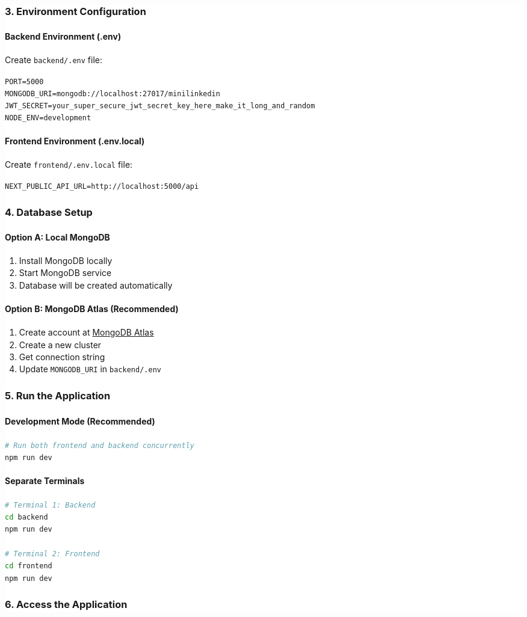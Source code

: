 ### 3. Environment Configuration

#### Backend Environment (.env)
Create `backend/.env` file:

```env
PORT=5000
MONGODB_URI=mongodb://localhost:27017/minilinkedin
JWT_SECRET=your_super_secure_jwt_secret_key_here_make_it_long_and_random
NODE_ENV=development
```

#### Frontend Environment (.env.local)
Create `frontend/.env.local` file:

```env
NEXT_PUBLIC_API_URL=http://localhost:5000/api
```

### 4. Database Setup

#### Option A: Local MongoDB
1. Install MongoDB locally
2. Start MongoDB service
3. Database will be created automatically

#### Option B: MongoDB Atlas (Recommended)
1. Create account at [MongoDB Atlas](https://www.mongodb.com/atlas)
2. Create a new cluster
3. Get connection string
4. Update `MONGODB_URI` in `backend/.env`

### 5. Run the Application

#### Development Mode (Recommended)
```bash
# Run both frontend and backend concurrently
npm run dev
```

#### Separate Terminals
```bash
# Terminal 1: Backend
cd backend
npm run dev

# Terminal 2: Frontend
cd frontend
npm run dev
```

### 6. Access the Application
